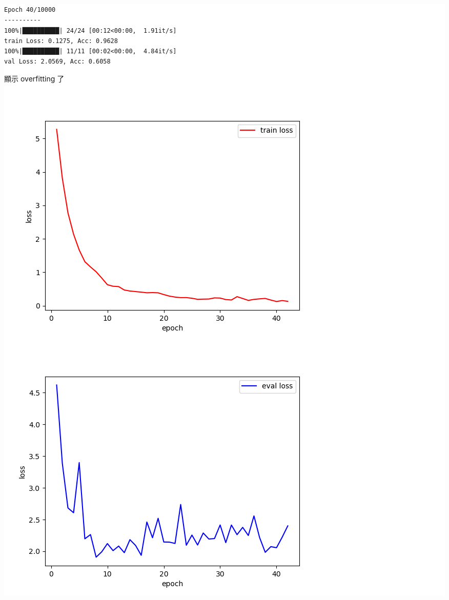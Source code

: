 ```
Epoch 40/10000
----------
100%|██████████| 24/24 [00:12<00:00,  1.91it/s]
train Loss: 0.1275, Acc: 0.9628
100%|██████████| 11/11 [00:02<00:00,  4.84it/s]
val Loss: 2.0569, Acc: 0.6058
```

顯示 overfitting 了

![googlenet](./img/googlenet_train_loss.png)

![googlenet](./img/googlenet_eval_loss.png)
